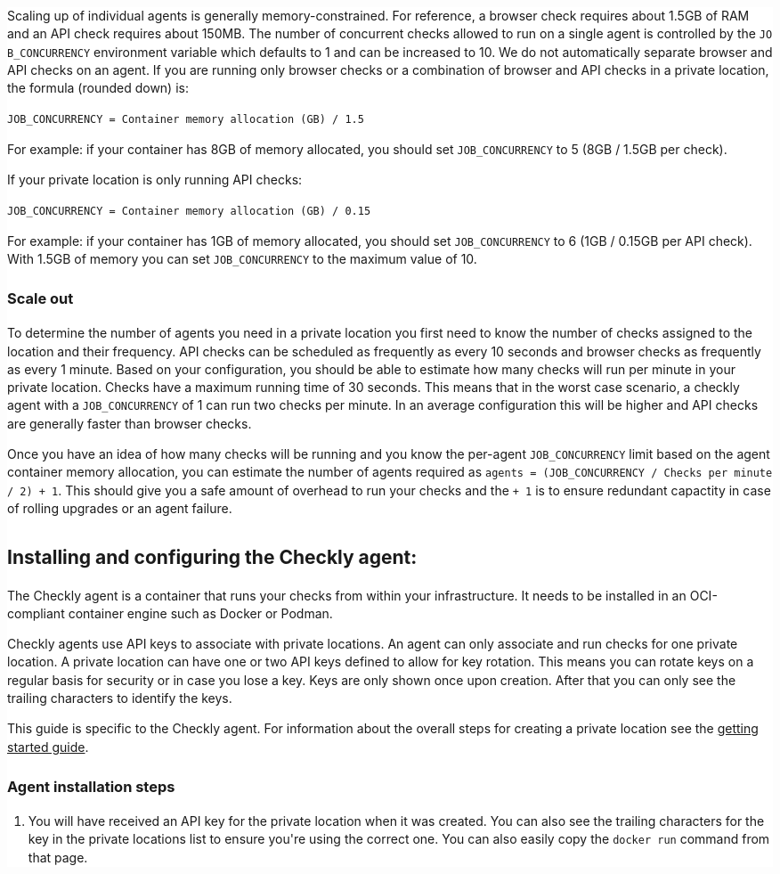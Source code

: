 Scaling up of individual agents is generally memory-constrained. For reference, a browser check requires about 1.5GB of RAM and an API check requires about 150MB. The number of concurrent checks allowed to run on a single agent is controlled by the `JOB_CONCURRENCY` environment variable which defaults to 1 and can be increased to 10. We do not automatically separate browser and API checks on an agent. If you are running only browser checks or a combination of browser and API checks in a private location, the formula (rounded down) is:

`JOB_CONCURRENCY = Container memory allocation (GB) / 1.5`

For example: if your container has 8GB of memory allocated, you should set `JOB_CONCURRENCY` to 5 (8GB / 1.5GB per check).

If your private location is only running API checks:

`JOB_CONCURRENCY = Container memory allocation (GB) / 0.15`

For example: if your container has 1GB of memory allocated, you should set `JOB_CONCURRENCY` to 6 (1GB / 0.15GB per API check). With 1.5GB of memory you can set `JOB_CONCURRENCY` to the maximum value of 10.

 ### Scale out

To determine the number of agents you need in a private location you first need to know the number of checks assigned to the location and their frequency. API checks can be scheduled as frequently as every 10 seconds and browser checks as frequently as every 1 minute. Based on your configuration, you should be able to estimate how many checks will run per minute in your private location. Checks have a maximum running time of 30 seconds. This means that in the worst case scenario, a checkly agent with a `JOB_CONCURRENCY` of 1 can run two checks per minute. In an average configuration this will be higher and API checks are generally faster than browser checks.

Once you have an idea of how many checks will be running and you know the per-agent `JOB_CONCURRENCY` limit based on the agent container memory allocation, you can estimate the number of agents required as `agents = (JOB_CONCURRENCY / Checks per minute / 2) + 1`. This should give you a safe amount of overhead to run your checks and the `+ 1` is to ensure redundant capactity in case of rolling upgrades or an agent failure. 

## Installing and configuring the Checkly agent:

The Checkly agent is a container that runs your checks from within your infrastructure. It needs to be installed in an OCI-compliant container engine such as Docker or Podman.

Checkly agents use API keys to associate with private locations. An agent can only associate and run checks for one private location. A private location can have one or two API keys defined to allow for key rotation. This means you can rotate keys on a regular basis for security or in case you lose a key. Keys are only shown once upon creation. After that you can only see the trailing characters to identify the keys.

This guide is specific to the Checkly agent. For information about the overall steps for creating a private location see the [getting started guide](/docs/private-locations/private-locations-getting-started/).

### Agent installation steps

1) You will have received an API key for the private location when it was created. You can also see the trailing characters for the key in the private locations list to ensure you're using the correct one. You can also easily copy the `docker run` command from that page.
